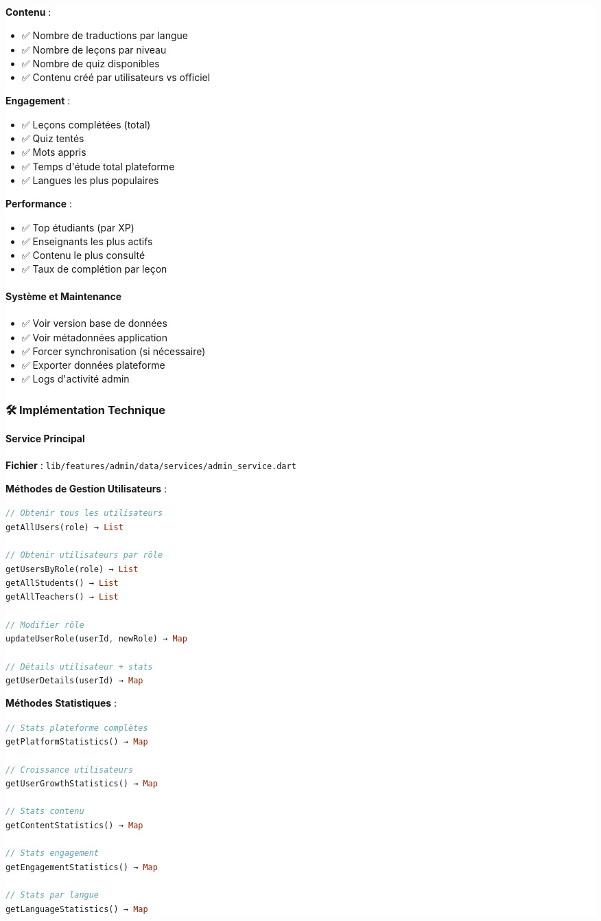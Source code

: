 **Contenu** :
- ✅ Nombre de traductions par langue
- ✅ Nombre de leçons par niveau
- ✅ Nombre de quiz disponibles
- ✅ Contenu créé par utilisateurs vs officiel

**Engagement** :
- ✅ Leçons complétées (total)
- ✅ Quiz tentés
- ✅ Mots appris
- ✅ Temps d'étude total plateforme
- ✅ Langues les plus populaires

**Performance** :
- ✅ Top étudiants (par XP)
- ✅ Enseignants les plus actifs
- ✅ Contenu le plus consulté
- ✅ Taux de complétion par leçon

#### Système et Maintenance

- ✅ Voir version base de données
- ✅ Voir métadonnées application
- ✅ Forcer synchronisation (si nécessaire)
- ✅ Exporter données plateforme
- ✅ Logs d'activité admin

### 🛠️ Implémentation Technique

#### Service Principal
**Fichier** : `lib/features/admin/data/services/admin_service.dart`

**Méthodes de Gestion Utilisateurs** :
```dart
// Obtenir tous les utilisateurs
getAllUsers(role) → List

// Obtenir utilisateurs par rôle
getUsersByRole(role) → List
getAllStudents() → List
getAllTeachers() → List

// Modifier rôle
updateUserRole(userId, newRole) → Map

// Détails utilisateur + stats
getUserDetails(userId) → Map
```

**Méthodes Statistiques** :
```dart
// Stats plateforme complètes
getPlatformStatistics() → Map

// Croissance utilisateurs
getUserGrowthStatistics() → Map

// Stats contenu
getContentStatistics() → Map

// Stats engagement
getEngagementStatistics() → Map

// Stats par langue
getLanguageStatistics() → Map

```